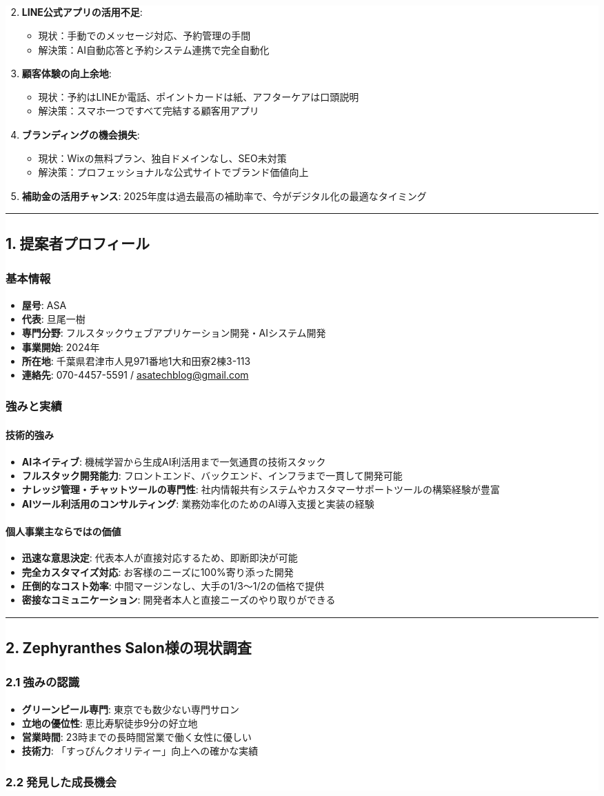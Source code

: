 2. **LINE公式アプリの活用不足**: 
   - 現状：手動でのメッセージ対応、予約管理の手間
   - 解決策：AI自動応答と予約システム連携で完全自動化

3. **顧客体験の向上余地**:
   - 現状：予約はLINEか電話、ポイントカードは紙、アフターケアは口頭説明
   - 解決策：スマホ一つですべて完結する顧客用アプリ

4. **ブランディングの機会損失**:
   - 現状：Wixの無料プラン、独自ドメインなし、SEO未対策
   - 解決策：プロフェッショナルな公式サイトでブランド価値向上

5. **補助金の活用チャンス**: 2025年度は過去最高の補助率で、今がデジタル化の最適なタイミング

---

## 1. 提案者プロフィール

### 基本情報
- **屋号**: ASA
- **代表**: 旦尾一樹
- **専門分野**: フルスタックウェブアプリケーション開発・AIシステム開発
- **事業開始**: 2024年
- **所在地**: 千葉県君津市人見971番地1大和田寮2棟3-113
- **連絡先**: 070-4457-5591 / asatechblog@gmail.com

### 強みと実績
#### 技術的強み
- **AIネイティブ**: 機械学習から生成AI利活用まで一気通貫の技術スタック
- **フルスタック開発能力**: フロントエンド、バックエンド、インフラまで一貫して開発可能
- **ナレッジ管理・チャットツールの専門性**: 社内情報共有システムやカスタマーサポートツールの構築経験が豊富
- **AIツール利活用のコンサルティング**: 業務効率化のためのAI導入支援と実装の経験

#### 個人事業主ならではの価値
- **迅速な意思決定**: 代表本人が直接対応するため、即断即決が可能
- **完全カスタマイズ対応**: お客様のニーズに100%寄り添った開発
- **圧倒的なコスト効率**: 中間マージンなし、大手の1/3〜1/2の価格で提供
- **密接なコミュニケーション**: 開発者本人と直接ニーズのやり取りができる

---

## 2. Zephyranthes Salon様の現状調査

### 2.1 強みの認識
- **グリーンピール専門**: 東京でも数少ない専門サロン
- **立地の優位性**: 恵比寿駅徒歩9分の好立地
- **営業時間**: 23時までの長時間営業で働く女性に優しい
- **技術力**: 「すっぴんクオリティー」向上への確かな実績

### 2.2 発見した成長機会
